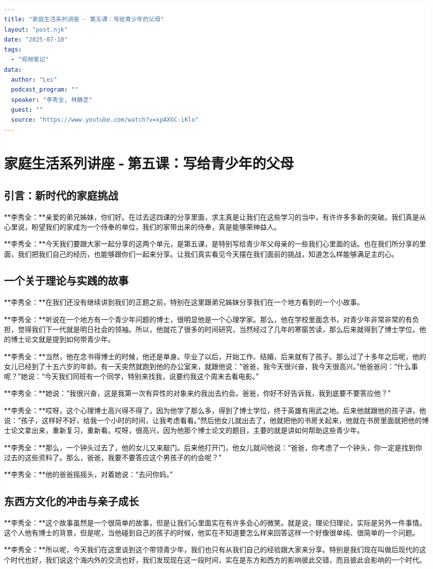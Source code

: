 ```yaml
---
title: "家庭生活系列讲座 - 第五课：写给青少年的父母"
layout: "post.njk"  
date: "2025-07-10"
tags:
  - "视频笔记"
data:
  author: "Lei"
  podcast_program: ""
  speaker: "李秀全, 林静芝"
  guest: "" 
  source: "https://www.youtube.com/watch?v=xpAXGC-iKlo"
---
```




# 家庭生活系列讲座 - 第五课：写给青少年的父母

## 引言：新时代的家庭挑战

**李秀全：**亲爱的弟兄姊妹，你们好。在过去这四课的分享里面，求主真是让我们在这些学习的当中，有许许多多新的突破。我们真是从心里说，盼望我们的家成为一个侍奉的单位，我们的家带出来的侍奉，真是能够荣神益人。

**李秀全：**今天我们要跟大家一起分享的这两个单元，是第五课，是特别写给青少年父母亲的一些我们心里面的话。也在我们所分享的里面，我们把我们自己的经历，也能够跟你们一起来分享。让我们真实看见今天摆在我们面前的挑战，知道怎么样能够满足主的心。

## 一个关于理论与实践的故事

**李秀全：**在我们还没有继续讲到我们的正题之前，特别在这里跟弟兄姊妹分享我们在一个地方看到的一个小故事。

**李秀全：**听说在一个地方有一个青少年问题的博士，很明显他是一个心理学家。那么，他在学校里面念书，对青少年非常非常的有负担，觉得我们下一代就是明日社会的领袖。所以，他就花了很多的时间研究，当然经过了几年的寒窗苦读，那么后来就得到了博士学位。他的博士论文就是提到如何带青少年。

**李秀全：**当然，他在念书得博士的时候，他还是单身。毕业了以后，开始工作、结婚，后来就有了孩子。那么过了十多年之后呢，他的女儿已经到了十五六岁的年龄。有一天突然就跑到他的办公室来，就跟他说：“爸爸，我今天很兴奋，我今天很高兴。”他爸爸问：“什么事呢？”她说：“今天我们同班有一个同学，特别来找我，说要约我这个周末去看电影。”

**李秀全：**她说：“我很兴奋，这是我第一次有异性的对象来约我出去约会。爸爸，你好不好告诉我，我到底要不要答应他？”

**李秀全：**哎呀，这个心理博士高兴得不得了，因为他学了那么多，得到了博士学位，终于英雄有用武之地。后来他就跟他的孩子讲，他说：“孩子，这样好不好，给我一个小时的时间，让我考虑看看。”然后他女儿就出去了，他就把他的书房关起来，他就在书房里面就把他的博士论文拿出来，重新复习，重新看。哎呀，很高兴，因为他那个博士论文的题目，主要的就是讲如何帮助这些青少年。

**李秀全：**那么，一个钟头过去了，他的女儿又来敲门。后来他打开门，他女儿就问他说：“爸爸，你考虑了一个钟头，你一定是找到你过去的这些资料了。那么，爸爸，我要不要答应这个男孩子的约会呢？”

**李秀全：**他的爸爸摇摇头，对着她说：“去问你妈。”

## 东西方文化的冲击与亲子成长

**李秀全：**这个故事虽然是一个很简单的故事，但是让我们心里面实在有许多会心的微笑。就是说，理论归理论，实际是另外一件事情。这个人他有博士的背景，但是呢，当他碰到自己的孩子的时候，他实在不知道要怎么样来回答这样一个好像很单纯、很简单的一个问题。

**李秀全：**所以呢，今天我们在这里谈到这个带领青少年，我们也只有从我们自己的经验跟大家来分享。特别是我们现在叫做后现代的这个时代也好，我们说这个海内外的交流也好，我们发现现在这一段时间，实在是东方和西方的影响彼此交错，而且彼此会影响的一个时代。
